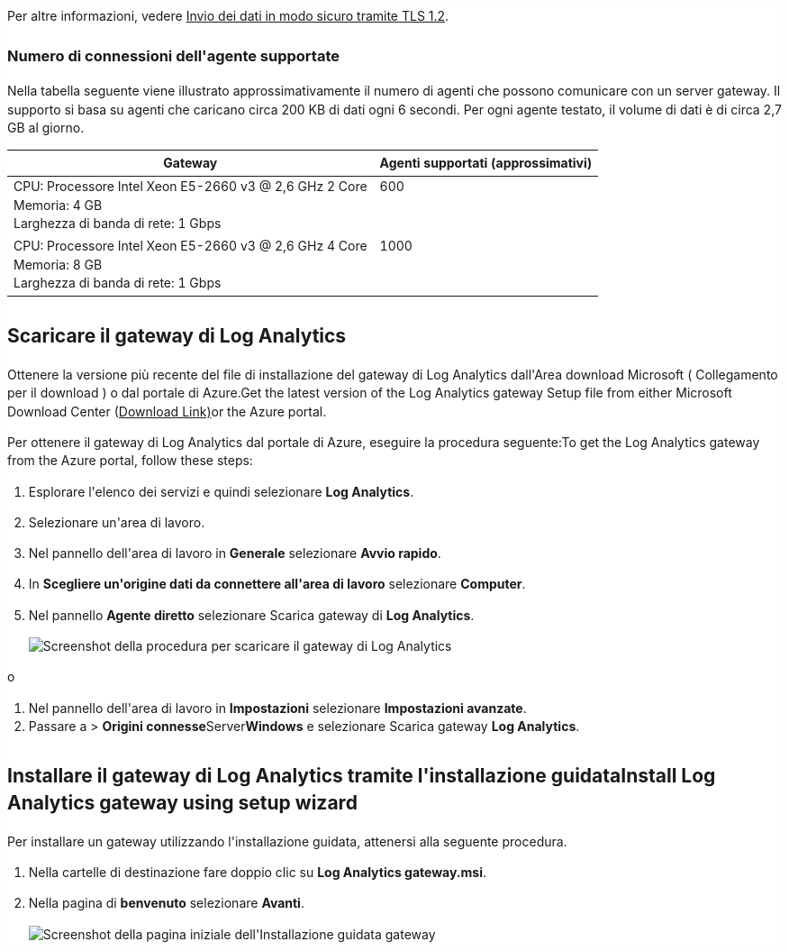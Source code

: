 Per altre informazioni, vedere [Invio dei dati in modo sicuro tramite TLS 1.2](../../azure-monitor/platform/data-security.md#sending-data-securely-using-tls-12). 

### <a name="supported-number-of-agent-connections"></a>Numero di connessioni dell'agente supportate

Nella tabella seguente viene illustrato approssimativamente il numero di agenti che possono comunicare con un server gateway. Il supporto si basa su agenti che caricano circa 200 KB di dati ogni 6 secondi. Per ogni agente testato, il volume di dati è di circa 2,7 GB al giorno.

|Gateway |Agenti supportati (approssimativi)|  
|--------|----------------------------------|  
|CPU: Processore Intel Xeon E5-2660 v3 \@ 2,6 GHz 2 Core<br> Memoria: 4 GB<br> Larghezza di banda di rete: 1 Gbps| 600|  
|CPU: Processore Intel Xeon E5-2660 v3 \@ 2,6 GHz 4 Core<br> Memoria: 8 GB<br> Larghezza di banda di rete: 1 Gbps| 1000|  

## <a name="download-the-log-analytics-gateway"></a>Scaricare il gateway di Log Analytics

Ottenere la versione più recente del file di installazione del gateway di Log Analytics dall'Area download Microsoft ( Collegamento per il download ) o dal portale di Azure.Get the latest version of the Log Analytics gateway Setup file from either Microsoft Download Center ([Download Link)](https://go.microsoft.com/fwlink/?linkid=837444)or the Azure portal.

Per ottenere il gateway di Log Analytics dal portale di Azure, eseguire la procedura seguente:To get the Log Analytics gateway from the Azure portal, follow these steps:

1. Esplorare l'elenco dei servizi e quindi selezionare **Log Analytics**. 
1. Selezionare un'area di lavoro.
1. Nel pannello dell'area di lavoro in **Generale** selezionare **Avvio rapido**. 
1. In **Scegliere un'origine dati da connettere all'area di lavoro** selezionare **Computer**.
1. Nel pannello **Agente diretto** selezionare Scarica gateway di **Log Analytics**.
 
   ![Screenshot della procedura per scaricare il gateway di Log Analytics](./media/gateway/download-gateway.png)

o 

1. Nel pannello dell'area di lavoro in **Impostazioni** selezionare **Impostazioni avanzate**.
1. Passare a >  **Origini connesse**Server**Windows** e selezionare Scarica gateway **Log Analytics**.

## <a name="install-log-analytics-gateway-using-setup-wizard"></a>Installare il gateway di Log Analytics tramite l'installazione guidataInstall Log Analytics gateway using setup wizard

Per installare un gateway utilizzando l'installazione guidata, attenersi alla seguente procedura. 

1. Nella cartelle di destinazione fare doppio clic su **Log Analytics gateway.msi**.
1. Nella pagina di **benvenuto** selezionare **Avanti**.

   ![Screenshot della pagina iniziale dell'Installazione guidata gateway](./media/gateway/gateway-wizard01.png)
